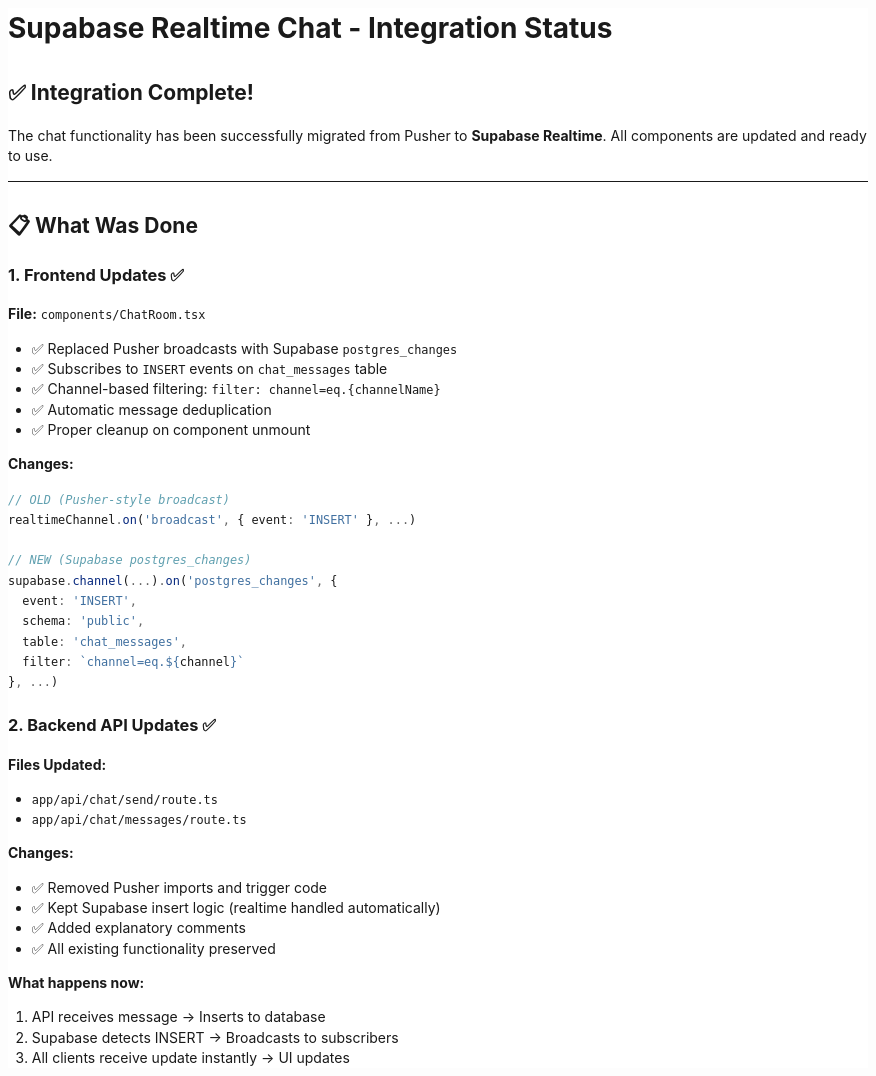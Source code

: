 # Supabase Realtime Chat - Integration Status

## ✅ Integration Complete!

The chat functionality has been successfully migrated from Pusher to **Supabase Realtime**. All components are updated and ready to use.

---

## 📋 What Was Done

### 1. Frontend Updates ✅

**File:** `components/ChatRoom.tsx`

- ✅ Replaced Pusher broadcasts with Supabase `postgres_changes`
- ✅ Subscribes to `INSERT` events on `chat_messages` table
- ✅ Channel-based filtering: `filter: channel=eq.{channelName}`
- ✅ Automatic message deduplication
- ✅ Proper cleanup on component unmount

**Changes:**
```typescript
// OLD (Pusher-style broadcast)
realtimeChannel.on('broadcast', { event: 'INSERT' }, ...)

// NEW (Supabase postgres_changes)
supabase.channel(...).on('postgres_changes', {
  event: 'INSERT',
  schema: 'public',
  table: 'chat_messages',
  filter: `channel=eq.${channel}`
}, ...)
```

### 2. Backend API Updates ✅

**Files Updated:**
- `app/api/chat/send/route.ts`
- `app/api/chat/messages/route.ts`

**Changes:**
- ✅ Removed Pusher imports and trigger code
- ✅ Kept Supabase insert logic (realtime handled automatically)
- ✅ Added explanatory comments
- ✅ All existing functionality preserved

**What happens now:**
1. API receives message → Inserts to database
2. Supabase detects INSERT → Broadcasts to subscribers
3. All clients receive update instantly → UI updates
